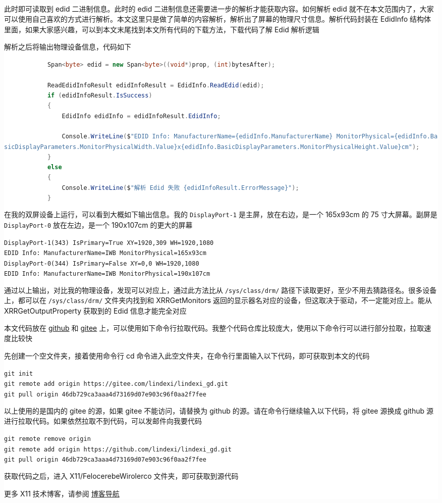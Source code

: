 此时即可读取到 edid 二进制信息。此时的 edid 二进制信息还需要进一步的解析才能获取内容。如何解析 edid 就不在本文范围内了，大家可以使用自己喜欢的方式进行解析。本文这里只是做了简单的内容解析，解析出了屏幕的物理尺寸信息。解析代码封装在 EdidInfo 结构体里面，如果大家感兴趣，可以到本文末尾找到本文所有代码的下载方法，下载代码了解 Edid 解析逻辑

解析之后将输出物理设备信息，代码如下

```csharp
            Span<byte> edid = new Span<byte>((void*)prop, (int)bytesAfter);

            ReadEdidInfoResult edidInfoResult = EdidInfo.ReadEdid(edid);
            if (edidInfoResult.IsSuccess)
            {
                EdidInfo edidInfo = edidInfoResult.EdidInfo;

                Console.WriteLine($"EDID Info: ManufacturerName={edidInfo.ManufacturerName} MonitorPhysical={edidInfo.BasicDisplayParameters.MonitorPhysicalWidth.Value}x{edidInfo.BasicDisplayParameters.MonitorPhysicalHeight.Value}cm");
            }
            else
            {
                Console.WriteLine($"解析 Edid 失败 {edidInfoResult.ErrorMessage}");
            }
```

在我的双屏设备上运行，可以看到大概如下输出信息。我的 `DisplayPort-1` 是主屏，放在右边，是一个 165x93cm 的 75 寸大屏幕。副屏是 `DisplayPort-0` 放在左边，是一个 190x107cm 的更大的屏幕

```
DisplayPort-1(343) IsPrimary=True XY=1920,309 WH=1920,1080
EDID Info: ManufacturerName=IWB MonitorPhysical=165x93cm
DisplayPort-0(344) IsPrimary=False XY=0,0 WH=1920,1080
EDID Info: ManufacturerName=IWB MonitorPhysical=190x107cm
```

通过以上输出，对比我的物理设备，发现可以对应上，通过此方法比从 `/sys/class/drm/` 路径下读取更好，至少不用去猜路径名。很多设备上，都可以在 `/sys/class/drm/` 文件夹内找到和 XRRGetMonitors 返回的显示器名对应的设备，但这取决于驱动，不一定能对应上。能从 XRRGetOutputProperty 获取到的 Edid 信息才能完全对应

本文代码放在 [github](https://github.com/lindexi/lindexi_gd/tree/46db729ca3aaa4d73169d07e903c96f0aa2f7fee/X11/FelocerebeWirolerco) 和 [gitee](https://gitee.com/lindexi/lindexi_gd/blob/46db729ca3aaa4d73169d07e903c96f0aa2f7fee/X11/FelocerebeWirolerco) 上，可以使用如下命令行拉取代码。我整个代码仓库比较庞大，使用以下命令行可以进行部分拉取，拉取速度比较快

先创建一个空文件夹，接着使用命令行 cd 命令进入此空文件夹，在命令行里面输入以下代码，即可获取到本文的代码

```
git init
git remote add origin https://gitee.com/lindexi/lindexi_gd.git
git pull origin 46db729ca3aaa4d73169d07e903c96f0aa2f7fee
```

以上使用的是国内的 gitee 的源，如果 gitee 不能访问，请替换为 github 的源。请在命令行继续输入以下代码，将 gitee 源换成 github 源进行拉取代码。如果依然拉取不到代码，可以发邮件向我要代码

```
git remote remove origin
git remote add origin https://github.com/lindexi/lindexi_gd.git
git pull origin 46db729ca3aaa4d73169d07e903c96f0aa2f7fee
```

获取代码之后，进入 X11/FelocerebeWirolerco 文件夹，即可获取到源代码

更多 X11 技术博客，请参阅 [博客导航](https://blog.lindexi.com/post/%E5%8D%9A%E5%AE%A2%E5%AF%BC%E8%88%AA.html )